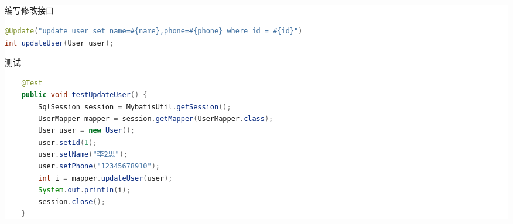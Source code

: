 编写修改接口

```java
@Update("update user set name=#{name},phone=#{phone} where id = #{id}")
int updateUser(User user);
```

测试

```java
    @Test
    public void testUpdateUser() {
        SqlSession session = MybatisUtil.getSession();
        UserMapper mapper = session.getMapper(UserMapper.class);
        User user = new User();
        user.setId(1);
        user.setName("李2思");
        user.setPhone("12345678910");
        int i = mapper.updateUser(user);
        System.out.println(i);
        session.close();
    }
```

